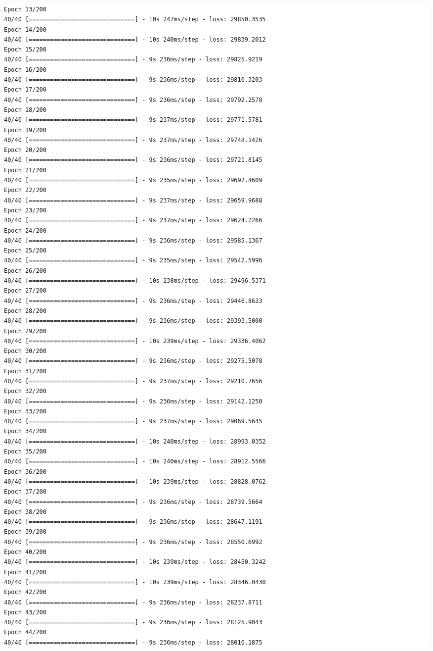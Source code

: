     Epoch 13/200
    40/40 [==============================] - 10s 247ms/step - loss: 29850.3535
    Epoch 14/200
    40/40 [==============================] - 10s 240ms/step - loss: 29839.2012
    Epoch 15/200
    40/40 [==============================] - 9s 236ms/step - loss: 29825.9219
    Epoch 16/200
    40/40 [==============================] - 9s 236ms/step - loss: 29810.3203
    Epoch 17/200
    40/40 [==============================] - 9s 236ms/step - loss: 29792.2578
    Epoch 18/200
    40/40 [==============================] - 9s 237ms/step - loss: 29771.5781
    Epoch 19/200
    40/40 [==============================] - 9s 237ms/step - loss: 29748.1426
    Epoch 20/200
    40/40 [==============================] - 9s 236ms/step - loss: 29721.8145
    Epoch 21/200
    40/40 [==============================] - 9s 235ms/step - loss: 29692.4609
    Epoch 22/200
    40/40 [==============================] - 9s 237ms/step - loss: 29659.9688
    Epoch 23/200
    40/40 [==============================] - 9s 237ms/step - loss: 29624.2266
    Epoch 24/200
    40/40 [==============================] - 9s 236ms/step - loss: 29585.1367
    Epoch 25/200
    40/40 [==============================] - 9s 235ms/step - loss: 29542.5996
    Epoch 26/200
    40/40 [==============================] - 10s 238ms/step - loss: 29496.5371
    Epoch 27/200
    40/40 [==============================] - 9s 236ms/step - loss: 29446.8633
    Epoch 28/200
    40/40 [==============================] - 9s 236ms/step - loss: 29393.5000
    Epoch 29/200
    40/40 [==============================] - 10s 239ms/step - loss: 29336.4062
    Epoch 30/200
    40/40 [==============================] - 9s 236ms/step - loss: 29275.5078
    Epoch 31/200
    40/40 [==============================] - 9s 237ms/step - loss: 29210.7656
    Epoch 32/200
    40/40 [==============================] - 9s 236ms/step - loss: 29142.1250
    Epoch 33/200
    40/40 [==============================] - 9s 237ms/step - loss: 29069.5645
    Epoch 34/200
    40/40 [==============================] - 10s 240ms/step - loss: 28993.0352
    Epoch 35/200
    40/40 [==============================] - 10s 240ms/step - loss: 28912.5566
    Epoch 36/200
    40/40 [==============================] - 10s 239ms/step - loss: 28828.0762
    Epoch 37/200
    40/40 [==============================] - 9s 236ms/step - loss: 28739.5664
    Epoch 38/200
    40/40 [==============================] - 9s 236ms/step - loss: 28647.1191
    Epoch 39/200
    40/40 [==============================] - 9s 236ms/step - loss: 28550.6992
    Epoch 40/200
    40/40 [==============================] - 10s 239ms/step - loss: 28450.3242
    Epoch 41/200
    40/40 [==============================] - 10s 239ms/step - loss: 28346.0430
    Epoch 42/200
    40/40 [==============================] - 9s 236ms/step - loss: 28237.8711
    Epoch 43/200
    40/40 [==============================] - 9s 236ms/step - loss: 28125.9043
    Epoch 44/200
    40/40 [==============================] - 9s 236ms/step - loss: 28010.1875